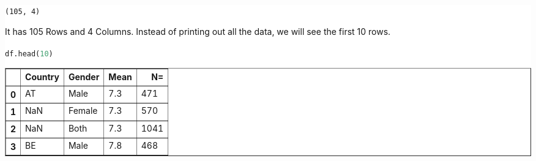 


    (105, 4)



It has 105 Rows and 4 Columns. Instead of printing out all the data, we will see the first 10 rows.


```python
df.head(10)
```




<div>
<style>
    .dataframe thead tr:only-child th {
        text-align: right;
    }

    .dataframe thead th {
        text-align: left;
    }

    .dataframe tbody tr th {
        vertical-align: top;
    }
</style>
<table border="1" class="dataframe">
  <thead>
    <tr style="text-align: right;">
      <th></th>
      <th>Country</th>
      <th>Gender</th>
      <th>Mean</th>
      <th>N=</th>
    </tr>
  </thead>
  <tbody>
    <tr>
      <th>0</th>
      <td>AT</td>
      <td>Male</td>
      <td>7.3</td>
      <td>471</td>
    </tr>
    <tr>
      <th>1</th>
      <td>NaN</td>
      <td>Female</td>
      <td>7.3</td>
      <td>570</td>
    </tr>
    <tr>
      <th>2</th>
      <td>NaN</td>
      <td>Both</td>
      <td>7.3</td>
      <td>1041</td>
    </tr>
    <tr>
      <th>3</th>
      <td>BE</td>
      <td>Male</td>
      <td>7.8</td>
      <td>468</td>
    </tr>